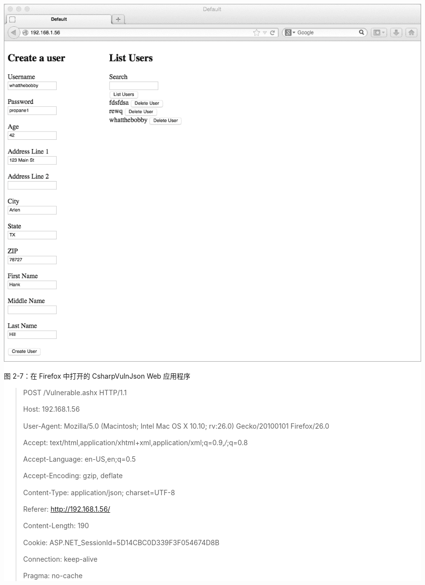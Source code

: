 ![](img/00018.jpg)

图 2-7：在 Firefox 中打开的 CsharpVulnJson Web 应用程序

> POST /Vulnerable.ashx HTTP/1.1
> 
> Host: 192.168.1.56
> 
> User-Agent: Mozilla/5.0 (Macintosh; Intel Mac OS X 10.10; rv:26.0) Gecko/20100101 Firefox/26.0
> 
> Accept: text/html,application/xhtml+xml,application/xml;q=0.9,*/*;q=0.8
> 
> Accept-Language: en-US,en;q=0.5
> 
> Accept-Encoding: gzip, deflate
> 
> Content-Type: application/json; charset=UTF-8
> 
> Referer: http://192.168.1.56/
> 
> Content-Length: 190
> 
> Cookie: ASP.NET_SessionId=5D14CBC0D339F3F054674D8B
> 
> Connection: keep-alive
> 
> Pragma: no-cache